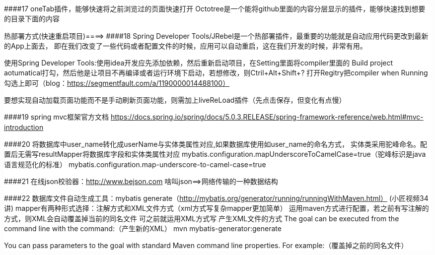 



####17
oneTab插件，能够快速将之前浏览过的页面快速打开
    Octotree是一个能将github里面的内容分层显示的插件，能够快速找到想要的目录下面的内容




 
    
   热部署方式(快速重启项目)====>
####18
Spring Developer Tools/JRebel是一个热部署插件，最重要的功能就是自动应用代码更改到最新的App上面去，
     即在我们改变了一些代码或者配置文件的时候，应用可以自动重启，这在我们开发的时候，非常有用。

   使用Spring Developer Tools:使用idea开发应先添加依赖，然后重新启动项目，在Setting里面将compiler里面的
   Build project aotumatical打勾，然后他是让项目不再编译或者运行环境下启动，若想修改，则Ctril+Alt+Shift+?
   打开Regitry把compiler when Running勾选上即可（blog：https://segmentfault.com/a/1190000014488100）
    
   要想实现自动加载页面功能而不是手动刷新页面功能，则需加上liveReLoad插件（先点击保存，但变化有点慢）






####19
spring mvc框架官方文档
   https://docs.spring.io/spring/docs/5.0.3.RELEASE/spring-framework-reference/web.html#mvc-introduction





####20
将数据库中user_name转化成userName与实体类属性对应,如果数据库使用如user_name的命名方式，
    实体类采用驼峰命名。配置后无需写resultMapper将数据库字段和实体类属性对应
    mybatis.configuration.mapUnderscoreToCamelCase=true（驼峰标识是java语言规范化的标准）
    mybatis.configuration.map-underscore-to-camel-case=true



####21
在线json校验器：http://www.bejson.com
   啥叫json==>网络传输的一种数据结构
     






####22
数据库文件自动生成工具：mybatis generate（http://mybatis.org/generator/running/runningWithMaven.html）
(小匠视频34讲)
mapper有两种形式选择：注解方式和XML文件方式（xml方式写复杂mapper更加简单）
运用maven方式进行配置，若之前有写注解的方式，则XML会自动覆盖掉当前的同名文件  可之前就运用XML方式写
    产生XML文件的方式
The goal can be executed from the command line with the command:（产生新的XML）
    mvn mybatis-generator:generate

You can pass parameters to the goal with standard Maven command line properties. For example:（覆盖掉之前的同名文件）
